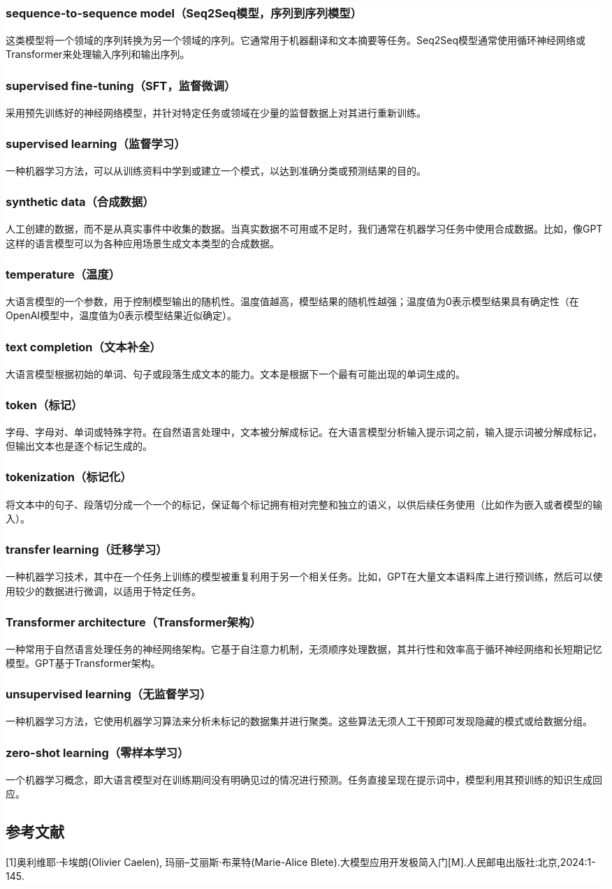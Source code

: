 ### sequence-to-sequence model（Seq2Seq模型，序列到序列模型） 
这类模型将一个领域的序列转换为另一个领域的序列。它通常用于机器翻译和文本摘要等任务。Seq2Seq模型通常使用循环神经网络或Transformer来处理输入序列和输出序列。 

### supervised fine-tuning（SFT，监督微调） 
采用预先训练好的神经网络模型，并针对特定任务或领域在少量的监督数据上对其进行重新训练。 

### supervised learning（监督学习） 
一种机器学习方法，可以从训练资料中学到或建立一个模式，以达到准确分类或预测结果的目的。 

### synthetic data（合成数据） 
人工创建的数据，而不是从真实事件中收集的数据。当真实数据不可用或不足时，我们通常在机器学习任务中使用合成数据。比如，像GPT这样的语言模型可以为各种应用场景生成文本类型的合成数据。 

### temperature（温度） 
大语言模型的一个参数，用于控制模型输出的随机性。温度值越高，模型结果的随机性越强；温度值为0表示模型结果具有确定性（在OpenAI模型中，温度值为0表示模型结果近似确定）。 

### text completion（文本补全） 
大语言模型根据初始的单词、句子或段落生成文本的能力。文本是根据下一个最有可能出现的单词生成的。 

### token（标记） 
字母、字母对、单词或特殊字符。在自然语言处理中，文本被分解成标记。在大语言模型分析输入提示词之前，输入提示词被分解成标记，但输出文本也是逐个标记生成的。 

### tokenization（标记化） 
将文本中的句子、段落切分成一个一个的标记，保证每个标记拥有相对完整和独立的语义，以供后续任务使用（比如作为嵌入或者模型的输入）。 

### transfer learning（迁移学习） 
一种机器学习技术，其中在一个任务上训练的模型被重复利用于另一个相关任务。比如，GPT在大量文本语料库上进行预训练，然后可以使用较少的数据进行微调，以适用于特定任务。 

### Transformer architecture（Transformer架构） 
一种常用于自然语言处理任务的神经网络架构。它基于自注意力机制，无须顺序处理数据，其并行性和效率高于循环神经网络和长短期记忆模型。GPT基于Transformer架构。 

### unsupervised learning（无监督学习） 
一种机器学习方法，它使用机器学习算法来分析未标记的数据集并进行聚类。这些算法无须人工干预即可发现隐藏的模式或给数据分组。 

### zero-shot learning（零样本学习） 
一个机器学习概念，即大语言模型对在训练期间没有明确见过的情况进行预测。任务直接呈现在提示词中，模型利用其预训练的知识生成回应。 

## 参考文献
[1]奥利维耶·卡埃朗(Olivier Caelen), 玛丽–艾丽斯·布莱特(Marie-Alice Blete).大模型应用开发极简入门[M].人民邮电出版社:北京,2024:1-145.

